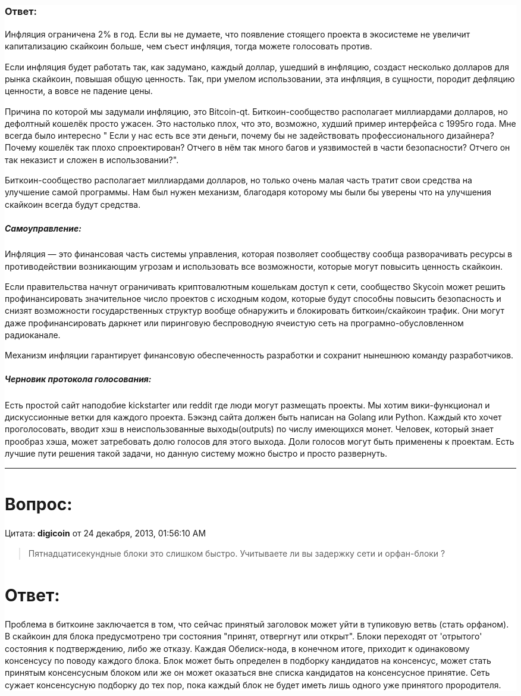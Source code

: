 ### Ответ:
Инфляция ограничена 2% в год. Если вы не думаете, что появление стоящего проекта в экосистеме не увеличит капитализацию скайкоин больше, чем съест инфляция, тогда можете голосовать против.

Если инфляция будет работать так, как задумано, каждый доллар, ушедший в инфляцию, создаст несколько долларов для рынка скайкоин, повышая общую ценность. Так, при умелом использовании, эта инфляция, в сущности, породит дефляцию ценности, а вовсе не падение цены.

Причина по которой мы задумали инфляцию, это Bitcoin-qt. Биткоин-сообщество располагает миллиардами долларов, но дефолтный кошелёк просто ужасен. Это настолько плох, что это, возможно, худший пример интерфейса с 1995го года. Мне всегда было интересно " Если у нас есть все эти деньги, почему бы не задействовать профессионального дизайнера? Почему кошелёк так плохо спроектирован? Отчего в нём так много багов и уязвимостей в части безопасности? Отчего он так неказист и сложен в использовании?".

Биткоин-сообщество располагает миллиардами долларов, но только очень малая часть тратит свои средства на улучшение самой программы. Нам был нужен механизм, благодаря которому мы были бы уверены что на улучшения скайкоин всегда будут средства.

##### Самоуправление:

Инфляция — это финансовая часть системы управления, которая позволяет сообществу сообща разворачивать ресурсы в противодействии возникающим угрозам и использовать все возможности, которые могут повысить ценность скайкоин.

Если правительства начнут ограничивать криптовалютным кошелькам доступ к сети, сообщество Skycoin может решить профинансировать значительное число проектов с исходным кодом, которые будут способны повысить безопасность и снизят возможности государственных структур вообще обнаружить и блокировать биткоин/скайкоин трафик. Они могут даже профинансировать даркнет или пиринговую беспроводную ячеистую сеть на програмно-обусловленном радиоканале.

Механизм инфляции гарантирует финансовую обеспеченность разработки и сохранит нынешнюю команду разработчиков.

##### Черновик протокола голосования:

Есть простой сайт наподобие kickstarter или reddit где люди могут размещать проекты. Мы хотим вики-функционал и дискуссионные ветки для каждого проекта. Бэкэнд сайта должен быть написан на Golang или Python. Каждый кто хочет проголосовать, вводит хэш в неиспользованные выходы(outputs) по числу имеющихся монет. Человек, который знает прообраз хэша, может затребовать долю голосов для этого выхода. Доли голосов могут быть применены к проектам. Есть лучшие пути решения такой задачи, но данную систему можно быстро и просто развернуть.

---

# Вопрос:
Цитата: **digicoin** от 24 декабря, 2013, 01:56:10 AM
>Пятнадцатисекундные блоки это слишком быстро. Учитываете ли вы задержку сети и орфан-блоки ?

# Ответ:
Проблема в биткоине заключается в том, что сейчас принятый заголовок может уйти в тупиковую ветвь (стать орфаном). В скайкоин для блока предусмотрено три состояния "принят, отвергнут или открыт".  Блоки переходят от 'отрытого' состояния к подтверждению, либо же отказу. Каждая Обелиск-нода, в конечном итоге, приходит к одинаковому консенсусу по поводу каждого блока.  Блок может быть определен в подборку кандидатов на консенсус, может стать принятым консенсусным блоком или же он может оказаться вне списка кандидатов на консенсусное принятие. Сеть сужает консенсусную подборку до тех пор, пока каждый блок не будет иметь лишь одного уже принятого прородителя.
